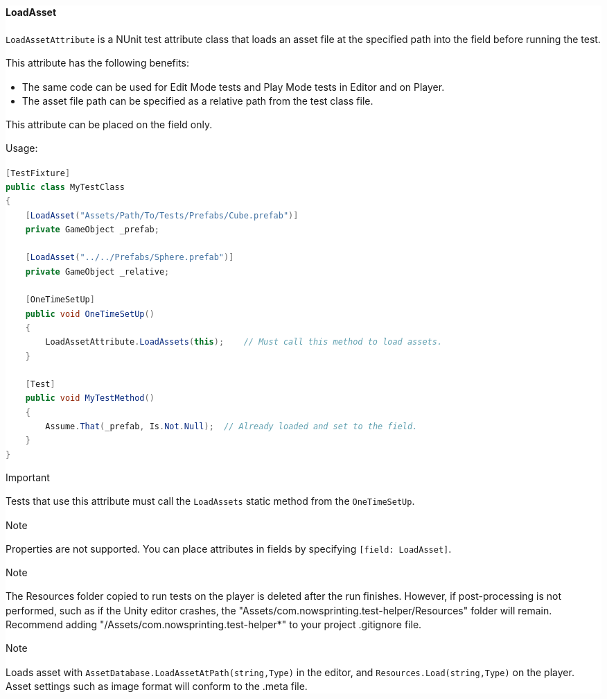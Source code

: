 
#### LoadAsset

`LoadAssetAttribute` is a NUnit test attribute class that loads an asset file at the specified path into the field before running the test.

This attribute has the following benefits:

- The same code can be used for Edit Mode tests and Play Mode tests in Editor and on Player.
- The asset file path can be specified as a relative path from the test class file.

This attribute can be placed on the field only.

Usage:

```csharp
[TestFixture]
public class MyTestClass
{
    [LoadAsset("Assets/Path/To/Tests/Prefabs/Cube.prefab")]
    private GameObject _prefab;

    [LoadAsset("../../Prefabs/Sphere.prefab")]
    private GameObject _relative;

    [OneTimeSetUp]
    public void OneTimeSetUp()
    {
        LoadAssetAttribute.LoadAssets(this);    // Must call this method to load assets.
    }

    [Test]
    public void MyTestMethod()
    {
        Assume.That(_prefab, Is.Not.Null);  // Already loaded and set to the field.
    }
}
```

> [!IMPORTANT]  
> Tests that use this attribute must call the `LoadAssets` static method from the `OneTimeSetUp`.

> [!NOTE]  
> Properties are not supported. You can place attributes in fields by specifying `[field: LoadAsset]`.

> [!NOTE]  
> The Resources folder copied to run tests on the player is deleted after the run finishes.
> However, if post-processing is not performed, such as if the Unity editor crashes, the "Assets/com.nowsprinting.test-helper/Resources" folder will remain.
> Recommend adding "/Assets/com.nowsprinting.test-helper*" to your project .gitignore file.

> [!NOTE]  
> Loads asset with `AssetDatabase.LoadAssetAtPath(string,Type)` in the editor, and `Resources.Load(string,Type)` on the player.
> Asset settings such as image format will conform to the .meta file.
